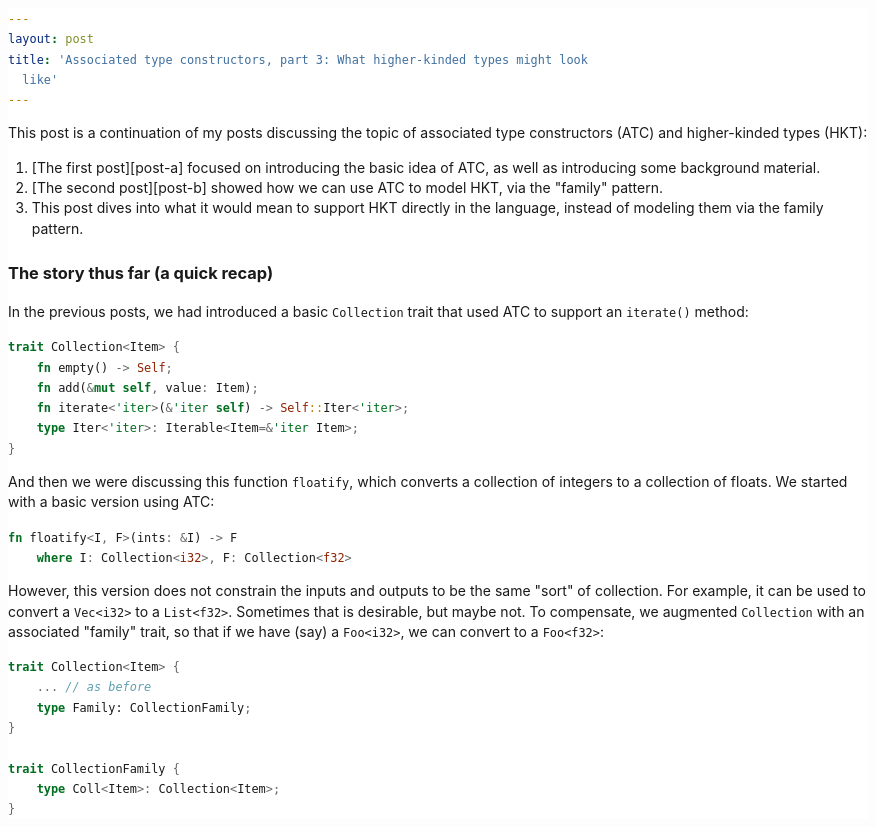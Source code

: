 ```yaml
---
layout: post
title: 'Associated type constructors, part 3: What higher-kinded types might look
  like'
---
```

This post is a continuation of my posts discussing the topic of
associated type constructors (ATC) and higher-kinded types (HKT):

1. [The first post][post-a] focused on introducing the basic idea of
   ATC, as well as introducing some background material.
2. [The second post][post-b] showed how we can use ATC to model HKT,
   via the "family" pattern.
3. This post dives into what it would mean to support HKT directly
   in the language, instead of modeling them via the family pattern.



### The story thus far (a quick recap)

In the previous posts, we had introduced a basic `Collection` trait
that used ATC to support an `iterate()` method:

```rust
trait Collection<Item> {
    fn empty() -> Self;
    fn add(&mut self, value: Item);
    fn iterate<'iter>(&'iter self) -> Self::Iter<'iter>;
    type Iter<'iter>: Iterable<Item=&'iter Item>;
}
```

And then we were discussing this function `floatify`, which converts a
collection of integers to a collection of floats. We started with a
basic version using ATC:

```rust
fn floatify<I, F>(ints: &I) -> F
    where I: Collection<i32>, F: Collection<f32>
```

However, this version does not constrain the inputs and outputs to be
the same "sort" of collection. For example, it can be used to convert
a `Vec<i32>` to a `List<f32>`. Sometimes that is desirable, but maybe
not. To compensate, we augmented `Collection` with an associated
"family" trait, so that if we have (say) a `Foo<i32>`, we can convert
to a `Foo<f32>`:

```rust
trait Collection<Item> {
    ... // as before
    type Family: CollectionFamily;
}

trait CollectionFamily {
    type Coll<Item>: Collection<Item>;
}
```


[^fc]: I was not able to find an even-mildly-convincing variant on `floatify` for this. =)
[^mod]: This problem is not specific to types declared in fn bodies;
[post-a]: {{ site.baseurl }}/blog/2016/11/02/associated-type-constructors-part-1-basic-concepts-and-introduction/
[post-b]: {{ site.baseurl }}/blog/2016/11/03/associated-type-constructors-part-2-family-traits/
[RFC 1598]: https://github.com/rust-lang/rfcs/pull/1598
[rayon]: http://smallcultfollowing.com/babysteps/blog/2016/02/25/parallel-iterators-part-2-producers/
[uq]: https://en.wikipedia.org/wiki/Universal_quantification
[turing-complete]: https://www.reddit.com/r/rust/comments/2o6yp8/brainfck_in_rusts_type_system_aka_type_system_is/
[my comment on internals]: https://internals.rust-lang.org/t/blog-post-series-alternative-type-constructors-and-hkt/4300/28?u=nikomatsakis
[scala]: http://blogs.atlassian.com/2013/09/scala-types-of-a-higher-kind/
[tcds]: http://research.microsoft.com/en-us/um/people/simonpj/Papers/type-class-design-space/